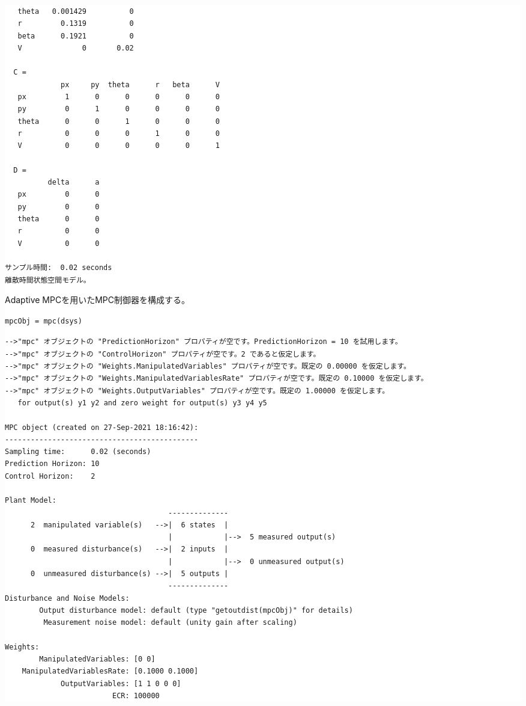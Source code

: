 ```text:Output
   theta   0.001429          0
   r         0.1319          0
   beta      0.1921          0
   V              0       0.02
 
  C = 
             px     py  theta      r   beta      V
   px         1      0      0      0      0      0
   py         0      1      0      0      0      0
   theta      0      0      1      0      0      0
   r          0      0      0      1      0      0
   V          0      0      0      0      0      1
 
  D = 
          delta      a
   px         0      0
   py         0      0
   theta      0      0
   r          0      0
   V          0      0
 
サンプル時間:  0.02 seconds
離散時間状態空間モデル。
```



Adaptive MPCを用いたMPC制御器を構成する。



```matlab:Code
mpcObj = mpc(dsys)
```


```text:Output
-->"mpc" オブジェクトの "PredictionHorizon" プロパティが空です。PredictionHorizon = 10 を試用します。
-->"mpc" オブジェクトの "ControlHorizon" プロパティが空です。2 であると仮定します。
-->"mpc" オブジェクトの "Weights.ManipulatedVariables" プロパティが空です。既定の 0.00000 を仮定します。
-->"mpc" オブジェクトの "Weights.ManipulatedVariablesRate" プロパティが空です。既定の 0.10000 を仮定します。
-->"mpc" オブジェクトの "Weights.OutputVariables" プロパティが空です。既定の 1.00000 を仮定します。
   for output(s) y1 y2 and zero weight for output(s) y3 y4 y5 
 
MPC object (created on 27-Sep-2021 18:16:42):
---------------------------------------------
Sampling time:      0.02 (seconds)
Prediction Horizon: 10
Control Horizon:    2

Plant Model:        
                                      --------------
      2  manipulated variable(s)   -->|  6 states  |
                                      |            |-->  5 measured output(s)
      0  measured disturbance(s)   -->|  2 inputs  |
                                      |            |-->  0 unmeasured output(s)
      0  unmeasured disturbance(s) -->|  5 outputs |
                                      --------------
Disturbance and Noise Models:
        Output disturbance model: default (type "getoutdist(mpcObj)" for details)
         Measurement noise model: default (unity gain after scaling)

Weights:
        ManipulatedVariables: [0 0]
    ManipulatedVariablesRate: [0.1000 0.1000]
             OutputVariables: [1 1 0 0 0]
                         ECR: 100000
```